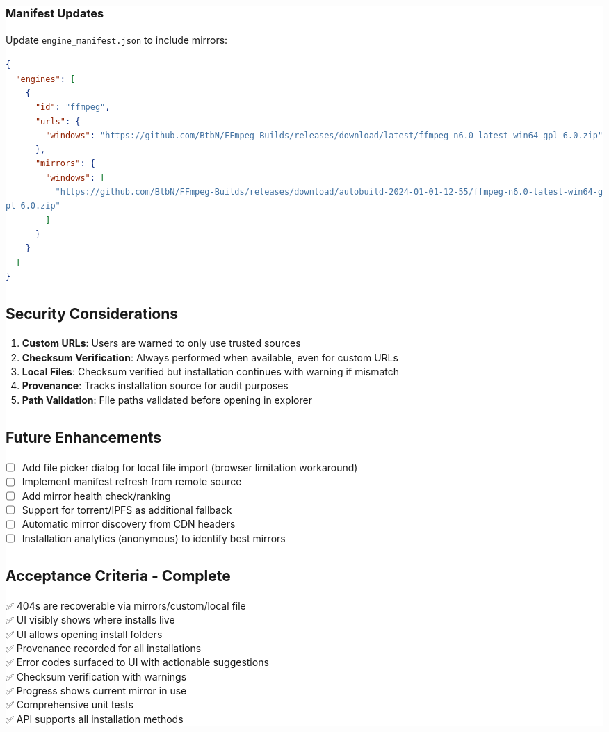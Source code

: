 ### Manifest Updates
Update `engine_manifest.json` to include mirrors:

```json
{
  "engines": [
    {
      "id": "ffmpeg",
      "urls": {
        "windows": "https://github.com/BtbN/FFmpeg-Builds/releases/download/latest/ffmpeg-n6.0-latest-win64-gpl-6.0.zip"
      },
      "mirrors": {
        "windows": [
          "https://github.com/BtbN/FFmpeg-Builds/releases/download/autobuild-2024-01-01-12-55/ffmpeg-n6.0-latest-win64-gpl-6.0.zip"
        ]
      }
    }
  ]
}
```

## Security Considerations

1. **Custom URLs**: Users are warned to only use trusted sources
2. **Checksum Verification**: Always performed when available, even for custom URLs
3. **Local Files**: Checksum verified but installation continues with warning if mismatch
4. **Provenance**: Tracks installation source for audit purposes
5. **Path Validation**: File paths validated before opening in explorer

## Future Enhancements

- [ ] Add file picker dialog for local file import (browser limitation workaround)
- [ ] Implement manifest refresh from remote source
- [ ] Add mirror health check/ranking
- [ ] Support for torrent/IPFS as additional fallback
- [ ] Automatic mirror discovery from CDN headers
- [ ] Installation analytics (anonymous) to identify best mirrors

## Acceptance Criteria - Complete

✅ 404s are recoverable via mirrors/custom/local file  
✅ UI visibly shows where installs live  
✅ UI allows opening install folders  
✅ Provenance recorded for all installations  
✅ Error codes surfaced to UI with actionable suggestions  
✅ Checksum verification with warnings  
✅ Progress shows current mirror in use  
✅ Comprehensive unit tests  
✅ API supports all installation methods  
